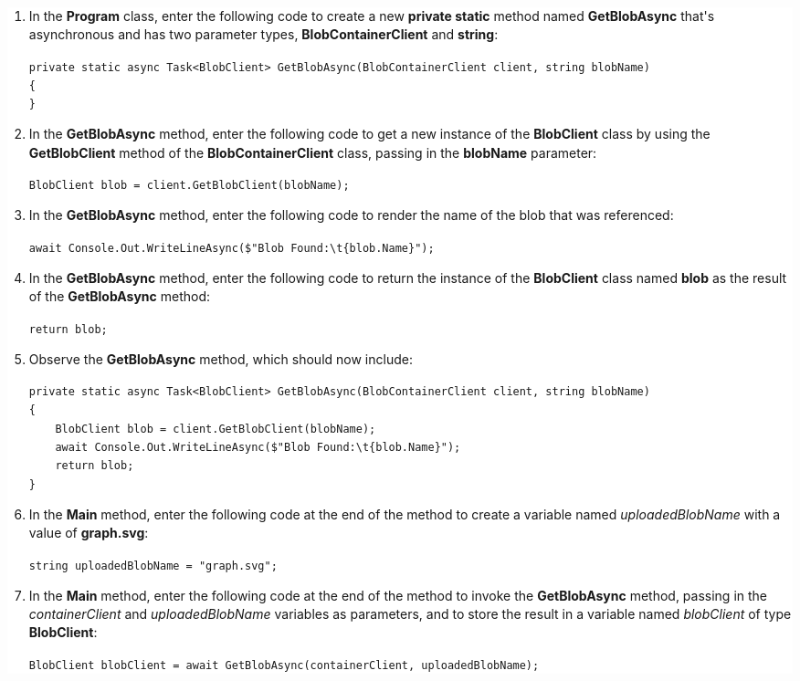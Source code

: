 1.  In the **Program** class, enter the following code to create a new **private static** method named **GetBlobAsync** that's asynchronous and has two parameter types, **BlobContainerClient** and **string**:

    ```
    private static async Task<BlobClient> GetBlobAsync(BlobContainerClient client, string blobName)
    {
    }
    ```

1.  In the **GetBlobAsync** method, enter the following code to get a new instance of the **BlobClient** class by using the **GetBlobClient** method of the **BlobContainerClient** class, passing in the **blobName** parameter:

    ```
    BlobClient blob = client.GetBlobClient(blobName);
    ```

1.  In the **GetBlobAsync** method, enter the following code to render the name of the blob that was referenced:

    ```
    await Console.Out.WriteLineAsync($"Blob Found:\t{blob.Name}");
    ```

1.  In the **GetBlobAsync** method, enter the following code to return the instance of the **BlobClient** class named **blob** as the result of the **GetBlobAsync** method:

    ```
    return blob;
    ```

1.  Observe the **GetBlobAsync** method, which should now include:

    ```
    private static async Task<BlobClient> GetBlobAsync(BlobContainerClient client, string blobName)
    {
        BlobClient blob = client.GetBlobClient(blobName);
        await Console.Out.WriteLineAsync($"Blob Found:\t{blob.Name}");
        return blob;
    }
    ```

1.  In the **Main** method, enter the following code at the end of the method to create a variable named _uploadedBlobName_ with a value of **graph.svg**:

    ```
    string uploadedBlobName = "graph.svg";
    ```

1.  In the **Main** method, enter the following code at the end of the method to invoke the **GetBlobAsync** method, passing in the _containerClient_ and _uploadedBlobName_ variables as parameters, and to store the result in a variable named _blobClient_ of type **BlobClient**:

    ```
    BlobClient blobClient = await GetBlobAsync(containerClient, uploadedBlobName);
    ```
